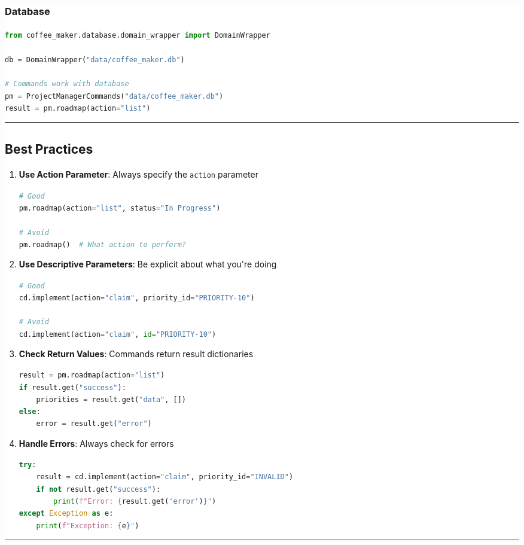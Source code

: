 ### Database

```python
from coffee_maker.database.domain_wrapper import DomainWrapper

db = DomainWrapper("data/coffee_maker.db")

# Commands work with database
pm = ProjectManagerCommands("data/coffee_maker.db")
result = pm.roadmap(action="list")
```

---

## Best Practices

1. **Use Action Parameter**: Always specify the `action` parameter
   ```python
   # Good
   pm.roadmap(action="list", status="In Progress")

   # Avoid
   pm.roadmap()  # What action to perform?
   ```

2. **Use Descriptive Parameters**: Be explicit about what you're doing
   ```python
   # Good
   cd.implement(action="claim", priority_id="PRIORITY-10")

   # Avoid
   cd.implement(action="claim", id="PRIORITY-10")
   ```

3. **Check Return Values**: Commands return result dictionaries
   ```python
   result = pm.roadmap(action="list")
   if result.get("success"):
       priorities = result.get("data", [])
   else:
       error = result.get("error")
   ```

4. **Handle Errors**: Always check for errors
   ```python
   try:
       result = cd.implement(action="claim", priority_id="INVALID")
       if not result.get("success"):
           print(f"Error: {result.get('error')}")
   except Exception as e:
       print(f"Exception: {e}")
   ```

---
